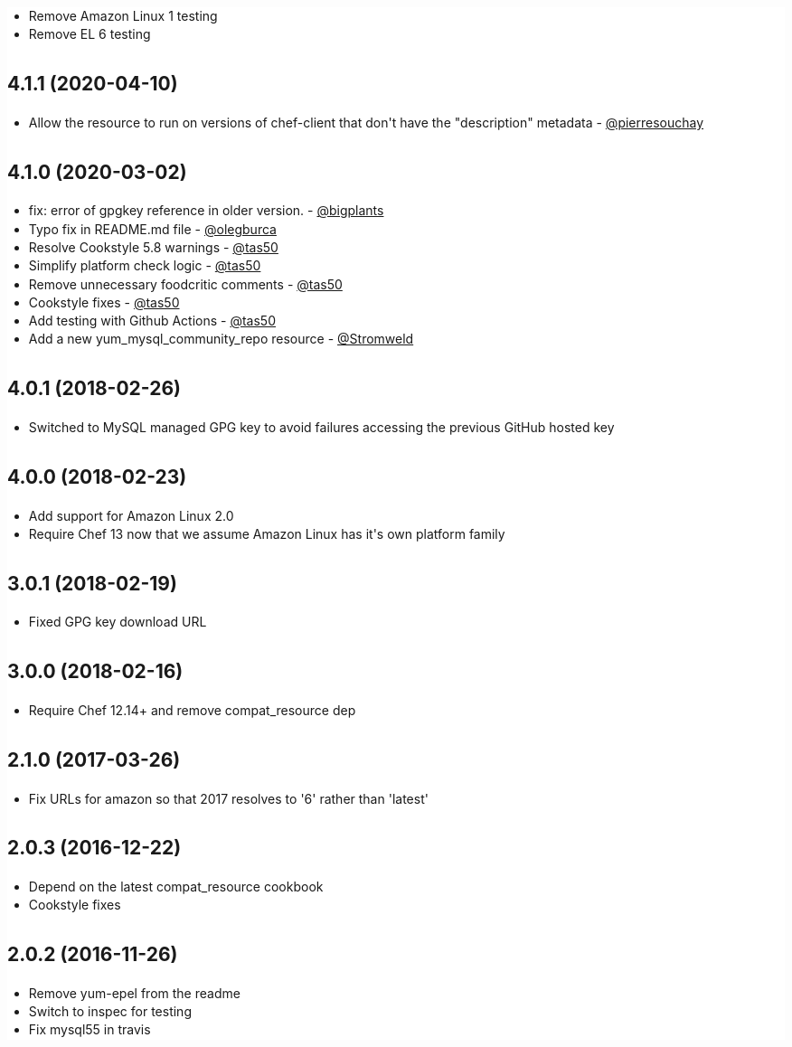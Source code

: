 * Remove Amazon Linux 1 testing
* Remove EL 6 testing

## 4.1.1 (2020-04-10)

* Allow the resource to run on versions of chef-client that don't have the "description" metadata - [@pierresouchay](https://github.com/pierresouchay)

## 4.1.0 (2020-03-02)

* fix: error of gpgkey reference in older version. - [@bigplants](https://github.com/bigplants)
* Typo fix in README.md file - [@olegburca](https://github.com/olegburca)
* Resolve Cookstyle 5.8 warnings - [@tas50](https://github.com/tas50)
* Simplify platform check logic - [@tas50](https://github.com/tas50)
* Remove unnecessary foodcritic comments - [@tas50](https://github.com/tas50)
* Cookstyle fixes - [@tas50](https://github.com/tas50)
* Add testing with Github Actions - [@tas50](https://github.com/tas50)
* Add a new yum_mysql_community_repo resource - [@Stromweld](https://github.com/Stromweld)

## 4.0.1 (2018-02-26)

* Switched to MySQL managed GPG key to avoid failures accessing the previous GitHub hosted key

## 4.0.0 (2018-02-23)

* Add support for Amazon Linux 2.0
* Require Chef 13 now that we assume Amazon Linux has it's own platform family

## 3.0.1 (2018-02-19)

* Fixed GPG key download URL

## 3.0.0 (2018-02-16)

* Require Chef 12.14+ and remove compat_resource dep

## 2.1.0 (2017-03-26)

* Fix URLs for amazon so that 2017 resolves to '6' rather than 'latest'

## 2.0.3 (2016-12-22)

* Depend on the latest compat_resource cookbook
* Cookstyle fixes

## 2.0.2 (2016-11-26)

* Remove yum-epel from the readme
* Switch to inspec for testing
* Fix mysql55 in travis
